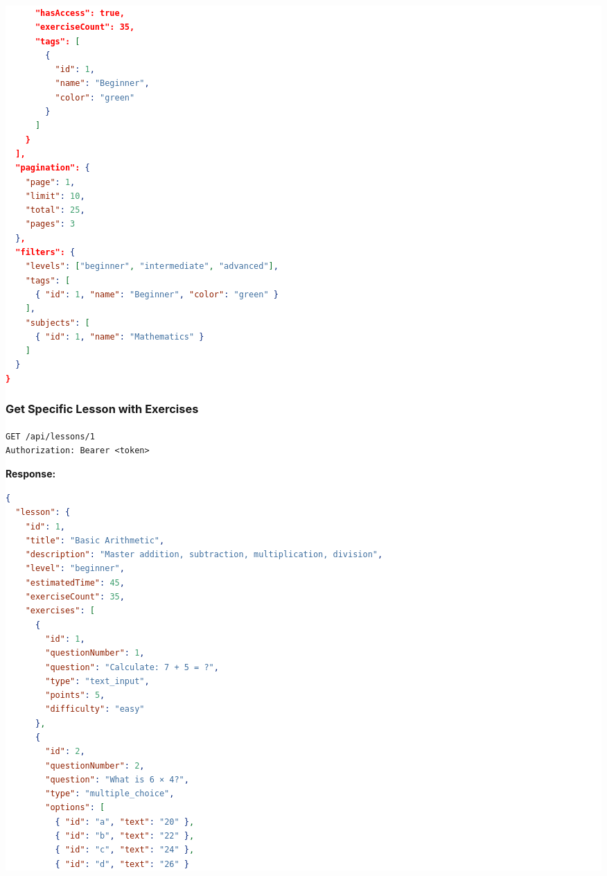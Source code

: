 ```json
      "hasAccess": true,
      "exerciseCount": 35,
      "tags": [
        {
          "id": 1,
          "name": "Beginner",
          "color": "green"
        }
      ]
    }
  ],
  "pagination": {
    "page": 1,
    "limit": 10,
    "total": 25,
    "pages": 3
  },
  "filters": {
    "levels": ["beginner", "intermediate", "advanced"],
    "tags": [
      { "id": 1, "name": "Beginner", "color": "green" }
    ],
    "subjects": [
      { "id": 1, "name": "Mathematics" }
    ]
  }
}
```

### Get Specific Lesson with Exercises
```http
GET /api/lessons/1
Authorization: Bearer <token>
```

**Response:**
```json
{
  "lesson": {
    "id": 1,
    "title": "Basic Arithmetic",
    "description": "Master addition, subtraction, multiplication, division",
    "level": "beginner",
    "estimatedTime": 45,
    "exerciseCount": 35,
    "exercises": [
      {
        "id": 1,
        "questionNumber": 1,
        "question": "Calculate: 7 + 5 = ?",
        "type": "text_input",
        "points": 5,
        "difficulty": "easy"
      },
      {
        "id": 2,
        "questionNumber": 2,
        "question": "What is 6 × 4?",
        "type": "multiple_choice",
        "options": [
          { "id": "a", "text": "20" },
          { "id": "b", "text": "22" },
          { "id": "c", "text": "24" },
          { "id": "d", "text": "26" }
```